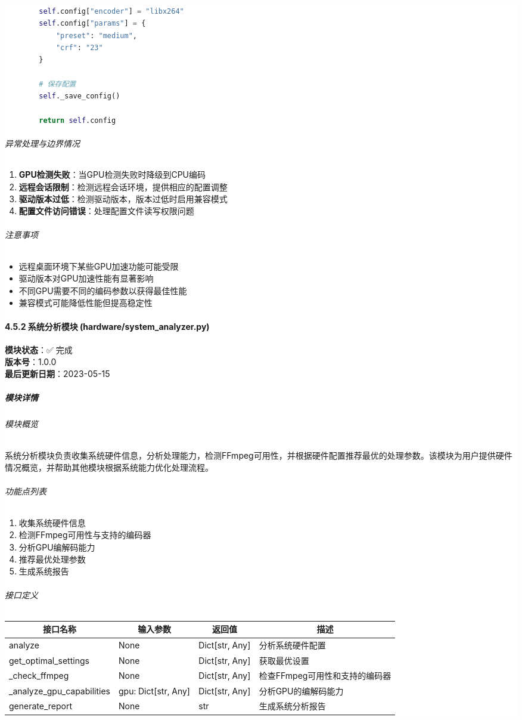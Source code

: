 ```python
        self.config["encoder"] = "libx264"
        self.config["params"] = {
            "preset": "medium",
            "crf": "23"
        }
        
        # 保存配置
        self._save_config()
        
        return self.config
```

###### 异常处理与边界情况
1. **GPU检测失败**：当GPU检测失败时降级到CPU编码
2. **远程会话限制**：检测远程会话环境，提供相应的配置调整
3. **驱动版本过低**：检测驱动版本，版本过低时启用兼容模式
4. **配置文件访问错误**：处理配置文件读写权限问题

###### 注意事项
- 远程桌面环境下某些GPU加速功能可能受限
- 驱动版本对GPU加速性能有显著影响
- 不同GPU需要不同的编码参数以获得最佳性能
- 兼容模式可能降低性能但提高稳定性

#### 4.5.2 系统分析模块 (hardware/system_analyzer.py)

**模块状态**：✅ 完成  
**版本号**：1.0.0  
**最后更新日期**：2023-05-15  

##### 模块详情

###### 模块概览
系统分析模块负责收集系统硬件信息，分析处理能力，检测FFmpeg可用性，并根据硬件配置推荐最优的处理参数。该模块为用户提供硬件情况概览，并帮助其他模块根据系统能力优化处理流程。

###### 功能点列表
1. 收集系统硬件信息
2. 检测FFmpeg可用性与支持的编码器
3. 分析GPU编解码能力
4. 推荐最优处理参数
5. 生成系统报告

###### 接口定义

| 接口名称 | 输入参数 | 返回值 | 描述 |
|---------|---------|--------|------|
| analyze | None | Dict[str, Any] | 分析系统硬件配置 |
| get_optimal_settings | None | Dict[str, Any] | 获取最优设置 |
| _check_ffmpeg | None | Dict[str, Any] | 检查FFmpeg可用性和支持的编码器 |
| _analyze_gpu_capabilities | gpu: Dict[str, Any] | Dict[str, Any] | 分析GPU的编解码能力 |
| generate_report | None | str | 生成系统分析报告 |
